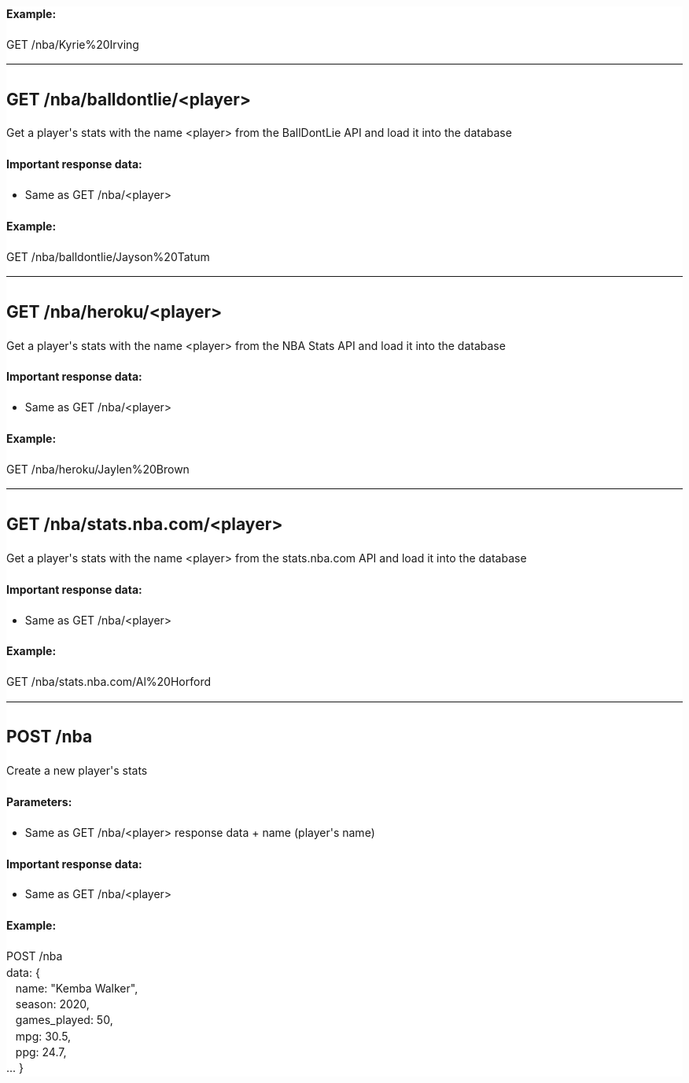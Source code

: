   #### Example:
  GET /nba/Kyrie%20Irving

---------------------------------------------------------------------------------------------------------------------------

## GET /nba/balldontlie/\<player\>
Get a player's stats with the name \<player\> from the BallDontLie API and load it into the database

  #### Important response data:
  - Same as GET /nba/\<player\>

  #### Example:
  GET /nba/balldontlie/Jayson%20Tatum

---------------------------------------------------------------------------------------------------------------------------

## GET /nba/heroku/\<player\>
Get a player's stats with the name \<player\> from the NBA Stats API and load it into the database

  #### Important response data:
  - Same as GET /nba/\<player\>

  #### Example:
  GET /nba/heroku/Jaylen%20Brown

---------------------------------------------------------------------------------------------------------------------------

## GET /nba/stats.nba.com/\<player\>
Get a player's stats with the name \<player\> from the stats.nba.com API and load it into the database

  #### Important response data:
  - Same as GET /nba/\<player\>

  #### Example:
  GET /nba/stats.nba.com/Al%20Horford

---------------------------------------------------------------------------------------------------------------------------

## POST /nba
Create a new player's stats

  #### Parameters:
  - Same as GET /nba/\<player\> response data + name (player's name)

  #### Important response data:
  - Same as GET /nba/\<player\>

  #### Example:
  POST /nba<br>
  data: {<br>
  &nbsp;&nbsp;  name: "Kemba Walker",<br>
  &nbsp;&nbsp;  season: 2020,<br>
  &nbsp;&nbsp;  games_played: 50,<br>
  &nbsp;&nbsp;  mpg: 30.5,<br>
  &nbsp;&nbsp;  ppg: 24.7,<br>
  ...
  }
